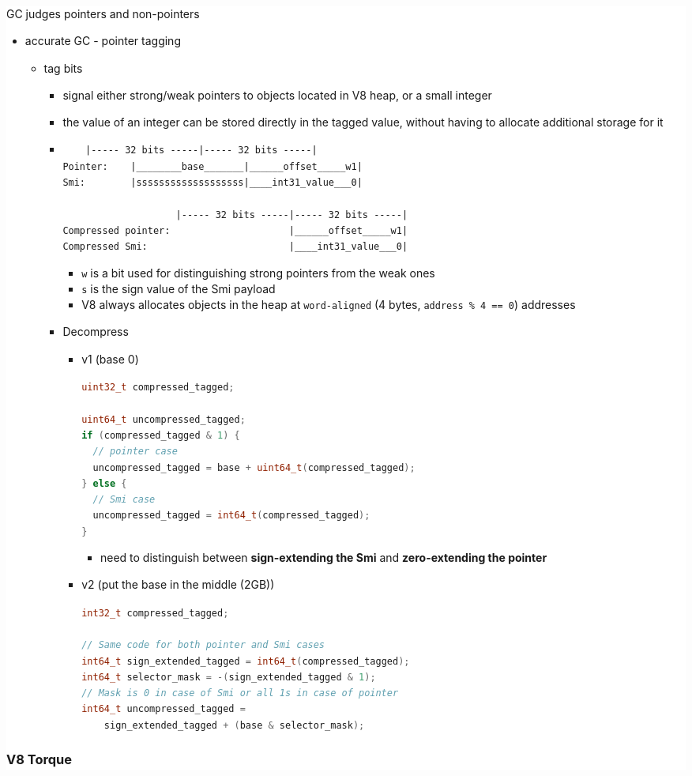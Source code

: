 GC judges pointers and non-pointers

- accurate GC - pointer tagging

  - tag bits

    - signal either strong/weak pointers to objects located in V8 heap, or a small integer

    - the value of an integer can be stored directly in the tagged value, without having to allocate additional storage for it

    - ```
          |----- 32 bits -----|----- 32 bits -----|
      Pointer:    |________base_______|______offset_____w1|
      Smi:        |sssssssssssssssssss|____int31_value___0|
      
                          |----- 32 bits -----|----- 32 bits -----|
      Compressed pointer:                     |______offset_____w1|
      Compressed Smi:                         |____int31_value___0|
      ```

      - `w` is a bit used for distinguishing strong pointers from the weak ones
      - `s` is the sign value of the Smi payload
      - V8 always allocates objects in the heap at `word-aligned` (4 bytes, `address % 4 == 0`) addresses

    - Decompress

      - v1 (base 0)

        ```c
        uint32_t compressed_tagged;
        
        uint64_t uncompressed_tagged;
        if (compressed_tagged & 1) {
          // pointer case
          uncompressed_tagged = base + uint64_t(compressed_tagged);
        } else {
          // Smi case
          uncompressed_tagged = int64_t(compressed_tagged);
        }
        ```

        - need to distinguish between **sign-extending the Smi** and **zero-extending the pointer**

      - v2 (put the base in the middle (2GB))

        ```c
        int32_t compressed_tagged;
        
        // Same code for both pointer and Smi cases
        int64_t sign_extended_tagged = int64_t(compressed_tagged);
        int64_t selector_mask = -(sign_extended_tagged & 1);
        // Mask is 0 in case of Smi or all 1s in case of pointer
        int64_t uncompressed_tagged =
            sign_extended_tagged + (base & selector_mask);
        ```




### V8 Torque
